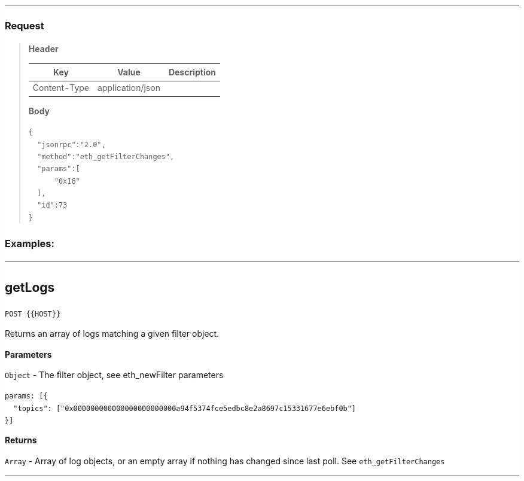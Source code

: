 ----------------

### Request

> 
> **Header**
> 
> |Key|Value|Description|
> |---|---|---|
> |Content-Type|application/json||
> 
> **Body**
> 
> ```
> {
> 	"jsonrpc":"2.0",
> 	"method":"eth_getFilterChanges",
> 	"params":[
> 		"0x16"
> 	],
> 	"id":73
> }
> ```
> 

### Examples:

> 

----------------

## getLogs

```
POST {{HOST}}
```

Returns an array of logs matching a given filter object.

**Parameters**

`Object` - The filter object, see eth_newFilter parameters

```
params: [{
  "topics": ["0x000000000000000000000000a94f5374fce5edbc8e2a8697c15331677e6ebf0b"]
}]
```

**Returns**

`Array` - Array of log objects, or an empty array if nothing has changed since last poll. See `eth_getFilterChanges`

----------------


[PyPI]:    https://pypi.python.org/pypi/Postdown